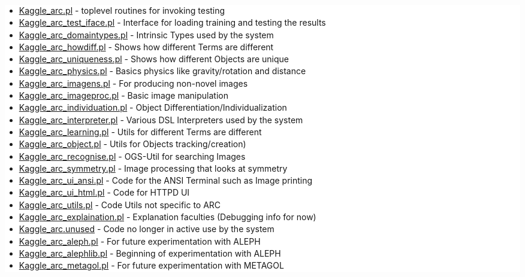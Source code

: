 
* [Kaggle_arc.pl](https://github.com/logicmoo/logicmoo_workspace/blob/master/packs_sys/logicmoo_agi/prolog/kaggle_arc/kaggle_arc.pl) - toplevel routines for invoking testing
* [Kaggle_arc_test_iface.pl](https://github.com/logicmoo/logicmoo_workspace/blob/master/packs_sys/logicmoo_agi/prolog/kaggle_arc/kaggle_arc_test_iface.pl) - Interface for loading training and testing the results
* [Kaggle_arc_domaintypes.pl](https://github.com/logicmoo/logicmoo_workspace/blob/master/packs_sys/logicmoo_agi/prolog/kaggle_arc/kaggle_arc_domaintypes.pl) - Intrinsic Types used by the system
* [Kaggle_arc_howdiff.pl](https://github.com/logicmoo/logicmoo_workspace/blob/master/packs_sys/logicmoo_agi/prolog/kaggle_arc/kaggle_arc_howdiff.pl) - Shows how different Terms are different
* [Kaggle_arc_uniqueness.pl](https://github.com/logicmoo/logicmoo_workspace/blob/master/packs_sys/logicmoo_agi/prolog/kaggle_arc/kaggle_arc_uniqueness.pl) - Shows how different Objects are unique
* [Kaggle_arc_physics.pl](https://github.com/logicmoo/logicmoo_workspace/blob/master/packs_sys/logicmoo_agi/prolog/kaggle_arc/kaggle_arc_physics.pl) - Basics physics like gravity/rotation and distance
* [Kaggle_arc_imagens.pl](https://github.com/logicmoo/logicmoo_workspace/blob/master/packs_sys/logicmoo_agi/prolog/kaggle_arc/kaggle_arc_imagens.pl) - For producing non-novel images
* [Kaggle_arc_imageproc.pl](https://github.com/logicmoo/logicmoo_workspace/blob/master/packs_sys/logicmoo_agi/prolog/kaggle_arc/kaggle_arc_imageproc.pl) - Basic image manipulation
* [Kaggle_arc_individuation.pl](https://github.com/logicmoo/logicmoo_workspace/blob/master/packs_sys/logicmoo_agi/prolog/kaggle_arc/kaggle_arc_individuation.pl) - Object Differentiation/Individualization
* [Kaggle_arc_interpreter.pl](https://github.com/logicmoo/logicmoo_workspace/blob/master/packs_sys/logicmoo_agi/prolog/kaggle_arc/kaggle_arc_interpreter.pl) - Various DSL Interpreters used by the system
* [Kaggle_arc_learning.pl](https://github.com/logicmoo/logicmoo_workspace/blob/master/packs_sys/logicmoo_agi/prolog/kaggle_arc/kaggle_arc_learning.pl) - Utils for different Terms are different
* [Kaggle_arc_object.pl](https://github.com/logicmoo/logicmoo_workspace/blob/master/packs_sys/logicmoo_agi/prolog/kaggle_arc/kaggle_arc_object.pl) - Utils for Objects tracking/creation)
* [Kaggle_arc_recognise.pl](https://github.com/logicmoo/logicmoo_workspace/blob/master/packs_sys/logicmoo_agi/prolog/kaggle_arc/kaggle_arc_recognise.pl) - OGS-Util for searching Images
* [Kaggle_arc_symmetry.pl](https://github.com/logicmoo/logicmoo_workspace/blob/master/packs_sys/logicmoo_agi/prolog/kaggle_arc/kaggle_arc_symmetry.pl) - Image processing that looks at symmetry
* [Kaggle_arc_ui_ansi.pl](https://github.com/logicmoo/logicmoo_workspace/blob/master/packs_sys/logicmoo_agi/prolog/kaggle_arc/kaggle_arc_ui_ansi.pl) - Code for the ANSI Terminal such as Image printing
* [Kaggle_arc_ui_html.pl](https://github.com/logicmoo/logicmoo_workspace/blob/master/packs_sys/logicmoo_agi/prolog/kaggle_arc/kaggle_arc_ui_html.pl) - Code for HTTPD UI
* [Kaggle_arc_utils.pl](https://github.com/logicmoo/logicmoo_workspace/blob/master/packs_sys/logicmoo_agi/prolog/kaggle_arc/kaggle_arc_utils.pl) - Code Utils not specific to ARC
* [Kaggle_arc_explaination.pl](https://github.com/logicmoo/logicmoo_workspace/blob/master/packs_sys/logicmoo_agi/prolog/kaggle_arc/kaggle_arc_explaination.pl) - Explanation faculties (Debugging info for now)
* [Kaggle_arc.unused](https://github.com/logicmoo/logicmoo_workspace/blob/master/packs_sys/logicmoo_agi/prolog/kaggle_arc/kaggle_arc.unused) - Code no longer in active use by the system
* [Kaggle_arc_aleph.pl](https://github.com/logicmoo/logicmoo_workspace/blob/master/packs_sys/logicmoo_agi/prolog/kaggle_arc/kaggle_arc_aleph.pl) - For future experimentation with ALEPH
* [Kaggle_arc_alephlib.pl](https://github.com/logicmoo/logicmoo_workspace/blob/master/packs_sys/logicmoo_agi/prolog/kaggle_arc/kaggle_arc_alephlib.pl) - Beginning of experimentation with ALEPH
* [Kaggle_arc_metagol.pl](https://github.com/logicmoo/logicmoo_workspace/blob/master/packs_sys/logicmoo_agi/prolog/kaggle_arc/kaggle_arc_metagol.pl) - For future experimentation with METAGOL
